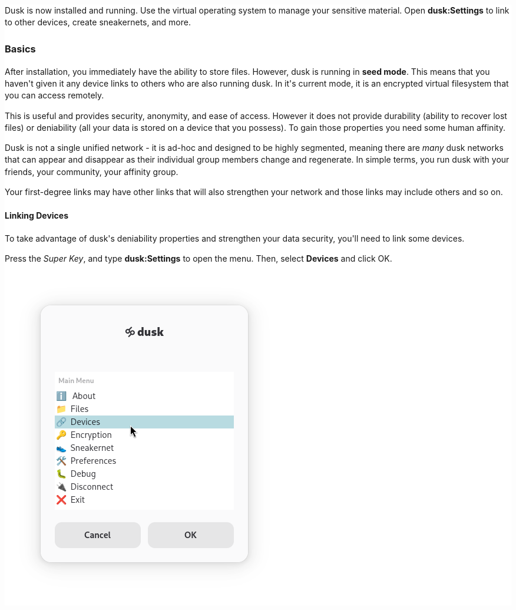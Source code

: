 Dusk is now installed and running. Use the virtual operating system to manage your sensitive material. Open **dusk:Settings** to link to other devices, create sneakernets, and more.

### Basics

After installation, you immediately have the ability to store files. However, dusk is running in **seed mode**. This means that you haven't given it any device links to others who are also running dusk. In it's current mode, it is an encrypted virtual filesystem that you can access remotely.

This is useful and provides security, anonymity, and ease of access. However it does not provide durability (ability to recover lost files) or deniability (all your data is stored on a device that you possess). To gain those properties you need some human affinity.

Dusk is not a single unified network - it is ad-hoc and designed to be highly segmented, meaning there are *many* dusk networks that can appear and disappear as their individual group members change and regenerate. In simple terms, you run dusk with your friends, your community, your affinity group.

Your first-degree links may have other links that will also strengthen your network and those links may include others and so on. 

#### Linking Devices

To take advantage of dusk's deniability properties and strengthen your data security, you'll need to link some devices.

Press the *Super Key*, and type **dusk:Settings** to open the menu. Then, select **Devices** and click OK.

![linking](assets/images/link-001.png)